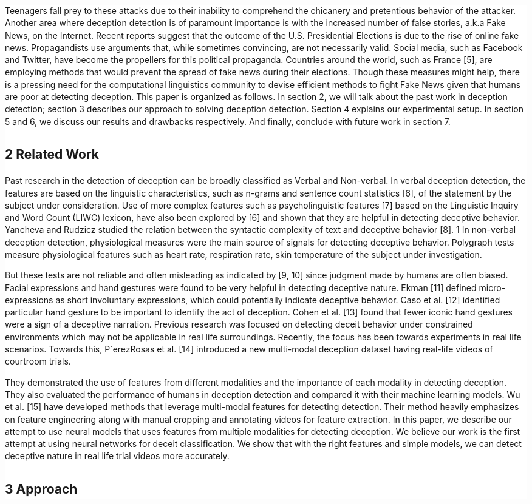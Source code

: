 Teenagers fall prey to these attacks due to their inability to comprehend the chicanery and pretentious behavior of the attacker. Another area where deception detection is of paramount importance is with the increased number of false stories, a.k.a Fake News, on the Internet. Recent reports suggest that the outcome of the U.S. Presidential Elections is due to the rise of online fake news. Propagandists use arguments that, while sometimes convincing, are not necessarily valid. Social media, such as Facebook and Twitter, have become the propellers for this political propaganda. Countries around the world, such as France [5], are employing methods that would prevent the spread of fake news during their elections. Though these measures might help, there is a pressing need for the computational linguistics community to devise efficient methods to fight Fake News given that humans are poor at detecting deception. This paper is organized as follows. In section 2, we will talk about the past work in deception detection; section 3 describes our approach to solving deception detection. Section 4 explains our experimental setup. In section 5 and 6, we discuss our results and drawbacks respectively. And finally, conclude with future work in section 7.



##  2 Related Work 



Past research in the detection of deception can be broadly classified as Verbal and Non-verbal. In verbal deception detection, the features are based on the linguistic characteristics, such as n-grams and sentence count statistics [6], of the statement by the subject under consideration. Use of more complex features such as psycholinguistic features [7] based on the Linguistic Inquiry and Word Count (LIWC) lexicon, have also been explored by [6] and shown that they are helpful in detecting deceptive behavior. Yancheva and Rudzicz studied the relation between the syntactic complexity of text and deceptive behavior [8]. 1 In non-verbal deception detection, physiological measures were the main source of signals for detecting deceptive behavior. Polygraph tests measure physiological features such as heart rate, respiration rate, skin temperature of the subject under investigation. 



But these tests are not reliable and often misleading as indicated by [9, 10] since judgment made by humans are often biased. Facial expressions and hand gestures were found to be very helpful in detecting deceptive nature. Ekman [11] defined micro-expressions as short involuntary expressions, which could potentially indicate deceptive behavior. Caso et al. [12] identified particular hand gesture to be important to identify the act of deception. Cohen et al. [13] found that fewer iconic hand gestures were a sign of a deceptive narration. Previous research was focused on detecting deceit behavior under constrained environments which may not be applicable in real life surroundings. Recently, the focus has been towards experiments in real life scenarios. Towards this, P´erezRosas et al. [14] introduced a new multi-modal deception dataset having real-life videos of courtroom trials. 



They demonstrated the use of features from different modalities and the importance of each modality in detecting deception. They also evaluated the performance of humans in deception detection and compared it with their machine learning models. Wu et al. [15] have developed methods that leverage multi-modal features for detecting detection. Their method heavily emphasizes on feature engineering along with manual cropping and annotating videos for feature extraction. In this paper, we describe our attempt to use neural models that uses features from multiple modalities for detecting deception. We believe our work is the first attempt at using neural networks for deceit classification. We show that with the right features and simple models, we can detect deceptive nature in real life trial videos more accurately.



## 3 Approach 
